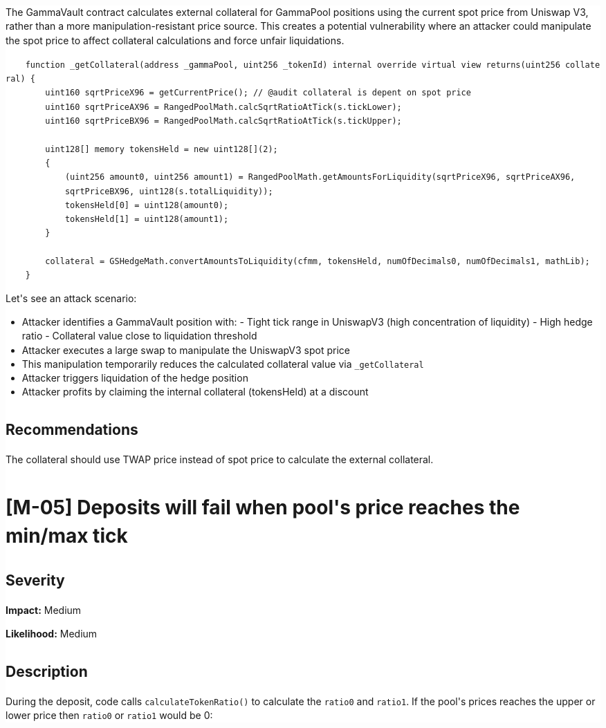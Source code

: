 The GammaVault contract calculates external collateral for GammaPool positions using the current spot price from Uniswap V3, rather than a more manipulation-resistant price source. This creates a potential vulnerability where an attacker could manipulate the spot price to affect collateral calculations and force unfair liquidations.

```solidity
    function _getCollateral(address _gammaPool, uint256 _tokenId) internal override virtual view returns(uint256 collateral) {
        uint160 sqrtPriceX96 = getCurrentPrice(); // @audit collateral is depent on spot price
        uint160 sqrtPriceAX96 = RangedPoolMath.calcSqrtRatioAtTick(s.tickLower);
        uint160 sqrtPriceBX96 = RangedPoolMath.calcSqrtRatioAtTick(s.tickUpper);

        uint128[] memory tokensHeld = new uint128[](2);
        {
            (uint256 amount0, uint256 amount1) = RangedPoolMath.getAmountsForLiquidity(sqrtPriceX96, sqrtPriceAX96,
            sqrtPriceBX96, uint128(s.totalLiquidity));
            tokensHeld[0] = uint128(amount0);
            tokensHeld[1] = uint128(amount1);
        }

        collateral = GSHedgeMath.convertAmountsToLiquidity(cfmm, tokensHeld, numOfDecimals0, numOfDecimals1, mathLib);
    }
```

Let's see an attack scenario:

- Attacker identifies a GammaVault position with: - Tight tick range in UniswapV3 (high concentration of liquidity) - High hedge ratio - Collateral value close to liquidation threshold
- Attacker executes a large swap to manipulate the UniswapV3 spot price
- This manipulation temporarily reduces the calculated collateral value via `_getCollateral`
- Attacker triggers liquidation of the hedge position
- Attacker profits by claiming the internal collateral (tokensHeld) at a discount

## Recommendations

The collateral should use TWAP price instead of spot price to calculate the external collateral.

# [M-05] Deposits will fail when pool's price reaches the min/max tick

## Severity

**Impact:** Medium

**Likelihood:** Medium

## Description

During the deposit, code calls `calculateTokenRatio()` to calculate the `ratio0` and `ratio1`. If the pool's prices reaches the upper or lower price then `ratio0` or `ratio1` would be 0:
